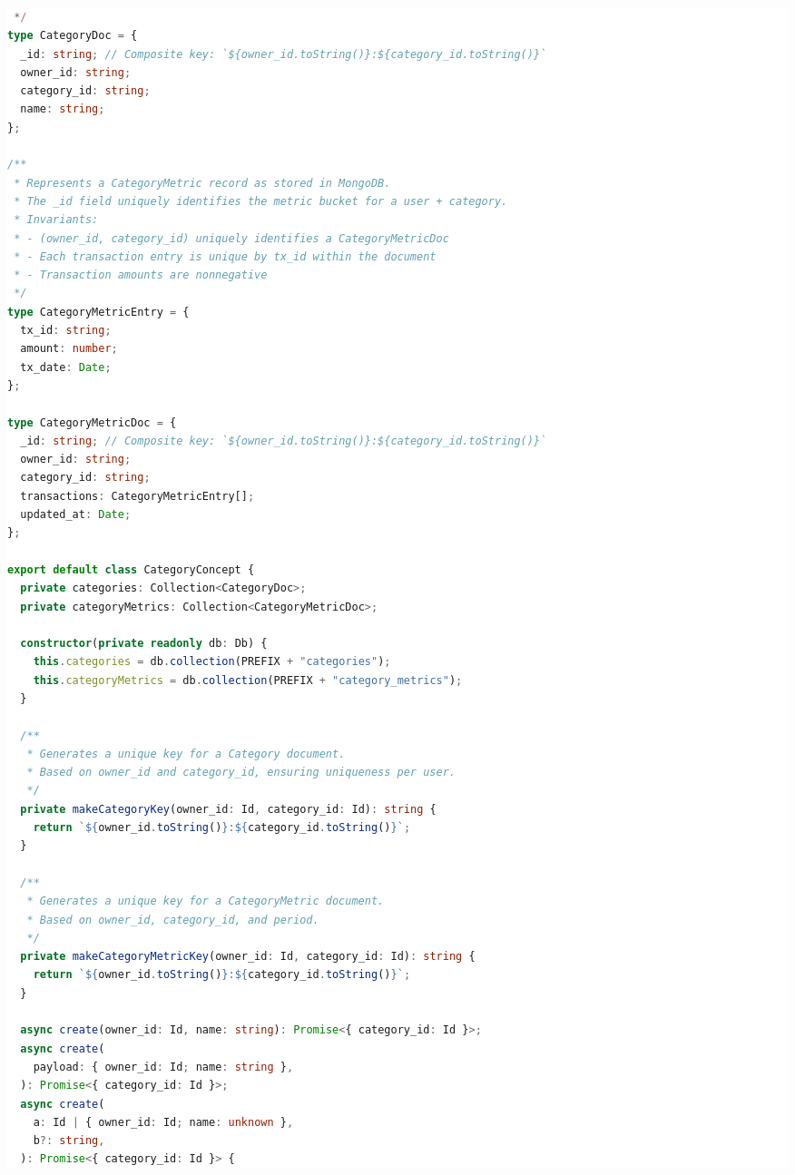 ```typescript
 */
type CategoryDoc = {
  _id: string; // Composite key: `${owner_id.toString()}:${category_id.toString()}`
  owner_id: string;
  category_id: string;
  name: string;
};

/**
 * Represents a CategoryMetric record as stored in MongoDB.
 * The _id field uniquely identifies the metric bucket for a user + category.
 * Invariants:
 * - (owner_id, category_id) uniquely identifies a CategoryMetricDoc
 * - Each transaction entry is unique by tx_id within the document
 * - Transaction amounts are nonnegative
 */
type CategoryMetricEntry = {
  tx_id: string;
  amount: number;
  tx_date: Date;
};

type CategoryMetricDoc = {
  _id: string; // Composite key: `${owner_id.toString()}:${category_id.toString()}`
  owner_id: string;
  category_id: string;
  transactions: CategoryMetricEntry[];
  updated_at: Date;
};

export default class CategoryConcept {
  private categories: Collection<CategoryDoc>;
  private categoryMetrics: Collection<CategoryMetricDoc>;

  constructor(private readonly db: Db) {
    this.categories = db.collection(PREFIX + "categories");
    this.categoryMetrics = db.collection(PREFIX + "category_metrics");
  }

  /**
   * Generates a unique key for a Category document.
   * Based on owner_id and category_id, ensuring uniqueness per user.
   */
  private makeCategoryKey(owner_id: Id, category_id: Id): string {
    return `${owner_id.toString()}:${category_id.toString()}`;
  }

  /**
   * Generates a unique key for a CategoryMetric document.
   * Based on owner_id, category_id, and period.
   */
  private makeCategoryMetricKey(owner_id: Id, category_id: Id): string {
    return `${owner_id.toString()}:${category_id.toString()}`;
  }

  async create(owner_id: Id, name: string): Promise<{ category_id: Id }>;
  async create(
    payload: { owner_id: Id; name: string },
  ): Promise<{ category_id: Id }>;
  async create(
    a: Id | { owner_id: Id; name: unknown },
    b?: string,
  ): Promise<{ category_id: Id }> {
```